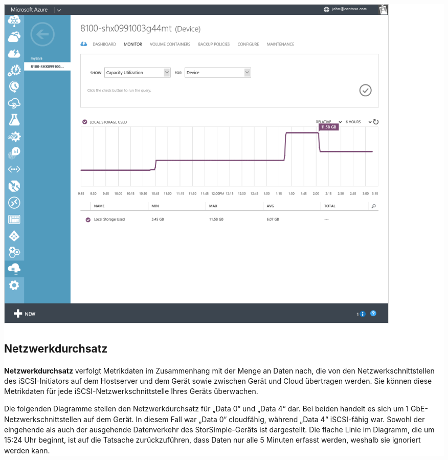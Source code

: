 ![Kapazitätsauslastung des Gerätespeichers nach einer Cloudmomentaufnahme](./media/storsimple-monitor-device/StorSimple_DeviceCapacityUtil1M.png)


## Netzwerkdurchsatz

**Netzwerkdurchsatz** verfolgt Metrikdaten im Zusammenhang mit der Menge an Daten nach, die von den Netzwerkschnittstellen des iSCSI-Initiators auf dem Hostserver und dem Gerät sowie zwischen Gerät und Cloud übertragen werden. Sie können diese Metrikdaten für jede iSCSI-Netzwerkschnittstelle Ihres Geräts überwachen.

Die folgenden Diagramme stellen den Netzwerkdurchsatz für „Data 0“ und „Data 4“ dar. Bei beiden handelt es sich um 1 GbE-Netzwerkschnittstellen auf dem Gerät. In diesem Fall war „Data 0“ cloudfähig, während „Data 4“ iSCSI-fähig war. Sowohl der eingehende als auch der ausgehende Datenverkehr des StorSimple-Geräts ist dargestellt. Die flache Linie im Diagramm, die um 15:24 Uhr beginnt, ist auf die Tatsache zurückzuführen, dass Daten nur alle 5 Minuten erfasst werden, weshalb sie ignoriert werden kann.
